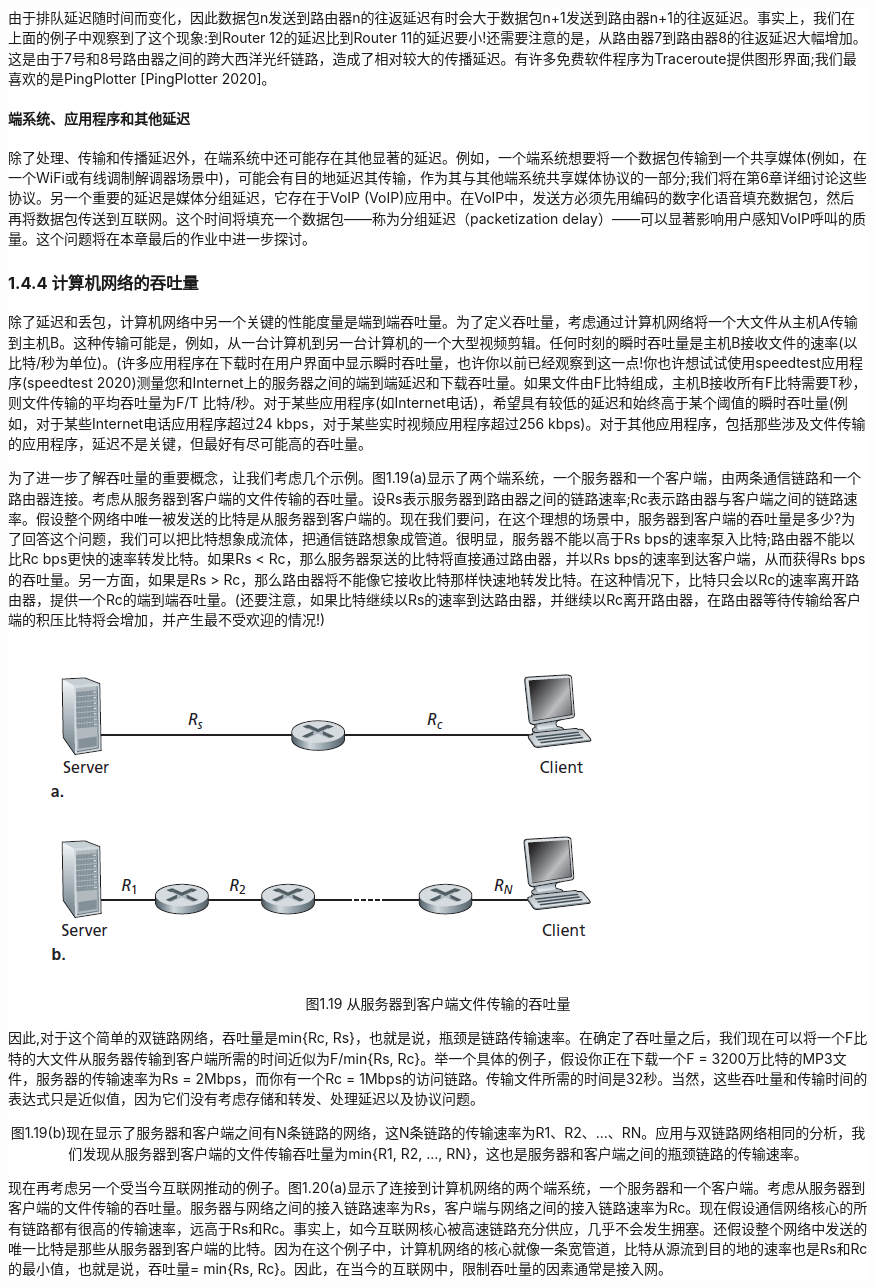 由于排队延迟随时间而变化，因此数据包n发送到路由器n的往返延迟有时会大于数据包n+1发送到路由器n+1的往返延迟。事实上，我们在上面的例子中观察到了这个现象:到Router 12的延迟比到Router 11的延迟要小!还需要注意的是，从路由器7到路由器8的往返延迟大幅增加。这是由于7号和8号路由器之间的跨大西洋光纤链路，造成了相对较大的传播延迟。有许多免费软件程序为Traceroute提供图形界面;我们最喜欢的是PingPlotter [PingPlotter 2020]。

#### 端系统、应用程序和其他延迟

除了处理、传输和传播延迟外，在端系统中还可能存在其他显著的延迟。例如，一个端系统想要将一个数据包传输到一个共享媒体(例如，在一个WiFi或有线调制解调器场景中)，可能会有目的地延迟其传输，作为其与其他端系统共享媒体协议的一部分;我们将在第6章详细讨论这些协议。另一个重要的延迟是媒体分组延迟，它存在于VoIP (VoIP)应用中。在VoIP中，发送方必须先用编码的数字化语音填充数据包，然后再将数据包传送到互联网。这个时间将填充一个数据包——称为分组延迟（packetization delay）——可以显著影响用户感知VoIP呼叫的质量。这个问题将在本章最后的作业中进一步探讨。

### 1.4.4 计算机网络的吞吐量

除了延迟和丢包，计算机网络中另一个关键的性能度量是端到端吞吐量。为了定义吞吐量，考虑通过计算机网络将一个大文件从主机A传输到主机B。这种传输可能是，例如，从一台计算机到另一台计算机的一个大型视频剪辑。任何时刻的瞬时吞吐量是主机B接收文件的速率(以比特/秒为单位)。(许多应用程序在下载时在用户界面中显示瞬时吞吐量，也许你以前已经观察到这一点!你也许想试试使用speedtest应用程序(speedtest 2020)测量您和Internet上的服务器之间的端到端延迟和下载吞吐量。如果文件由F比特组成，主机B接收所有F比特需要T秒，则文件传输的平均吞吐量为F/T 比特/秒。对于某些应用程序(如Internet电话)，希望具有较低的延迟和始终高于某个阈值的瞬时吞吐量(例如，对于某些Internet电话应用程序超过24 kbps，对于某些实时视频应用程序超过256 kbps)。对于其他应用程序，包括那些涉及文件传输的应用程序，延迟不是关键，但最好有尽可能高的吞吐量。

为了进一步了解吞吐量的重要概念，让我们考虑几个示例。图1.19(a)显示了两个端系统，一个服务器和一个客户端，由两条通信链路和一个路由器连接。考虑从服务器到客户端的文件传输的吞吐量。设Rs表示服务器到路由器之间的链路速率;Rc表示路由器与客户端之间的链路速率。假设整个网络中唯一被发送的比特是从服务器到客户端的。现在我们要问，在这个理想的场景中，服务器到客户端的吞吐量是多少?为了回答这个问题，我们可以把比特想象成流体，把通信链路想象成管道。很明显，服务器不能以高于Rs bps的速率泵入比特;路由器不能以比Rc bps更快的速率转发比特。如果Rs < Rc，那么服务器泵送的比特将直接通过路由器，并以Rs bps的速率到达客户端，从而获得Rs bps的吞吐量。另一方面，如果是Rs > Rc，那么路由器将不能像它接收比特那样快速地转发比特。在这种情况下，比特只会以Rc的速率离开路由器，提供一个Rc的端到端吞吐量。(还要注意，如果比特继续以Rs的速率到达路由器，并继续以Rc离开路由器，在路由器等待传输给客户端的积压比特将会增加，并产生最不受欢迎的情况!)

![](/net_img/119.png)
<p align="center">图1.19 从服务器到客户端文件传输的吞吐量</p>

因此,对于这个简单的双链路网络，吞吐量是min{Rc, Rs}，也就是说，瓶颈是链路传输速率。在确定了吞吐量之后，我们现在可以将一个F比特的大文件从服务器传输到客户端所需的时间近似为F/min{Rs, Rc}。举一个具体的例子，假设你正在下载一个F = 3200万比特的MP3文件，服务器的传输速率为Rs = 2Mbps，而你有一个Rc = 1Mbps的访问链路。传输文件所需的时间是32秒。当然，这些吞吐量和传输时间的表达式只是近似值，因为它们没有考虑存储和转发、处理延迟以及协议问题。

<p align="center">图1.19(b)现在显示了服务器和客户端之间有N条链路的网络，这N条链路的传输速率为R1、R2、...、RN。应用与双链路网络相同的分析，我们发现从服务器到客户端的文件传输吞吐量为min{R1, R2, ..., RN}，这也是服务器和客户端之间的瓶颈链路的传输速率。</p>

现在再考虑另一个受当今互联网推动的例子。图1.20(a)显示了连接到计算机网络的两个端系统，一个服务器和一个客户端。考虑从服务器到客户端的文件传输的吞吐量。服务器与网络之间的接入链路速率为Rs，客户端与网络之间的接入链路速率为Rc。现在假设通信网络核心的所有链路都有很高的传输速率，远高于Rs和Rc。事实上，如今互联网核心被高速链路充分供应，几乎不会发生拥塞。还假设整个网络中发送的唯一比特是那些从服务器到客户端的比特。因为在这个例子中，计算机网络的核心就像一条宽管道，比特从源流到目的地的速率也是Rs和Rc的最小值，也就是说，吞吐量= min{Rs, Rc}。因此，在当今的互联网中，限制吞吐量的因素通常是接入网。
